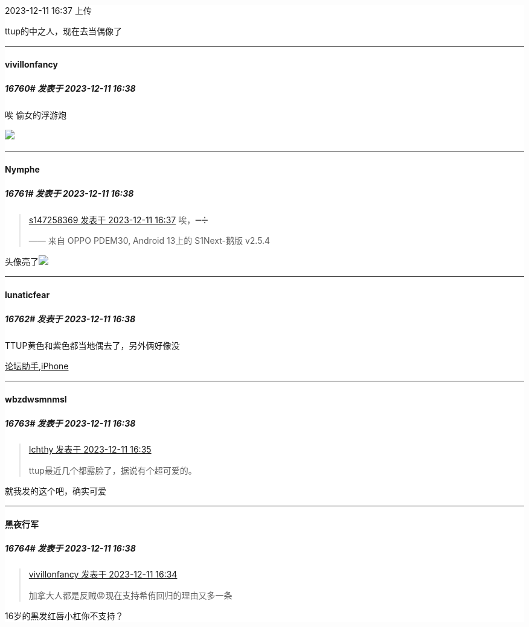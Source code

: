 2023-12-11 16:37 上传

ttup的中之人，现在去当偶像了

*****

####  vivillonfancy  
##### 16760#       发表于 2023-12-11 16:38

唉 偷女的浮游炮

<img src="https://i.miji.bid/2023/12/11/1e325eea2c035b3b10914b89cdccee1c.jpeg" referrerpolicy="no-referrer">

*****

####  Nymphe  
##### 16761#       发表于 2023-12-11 16:38

<blockquote><a href="httphttps://bbs.saraba1st.com/2b/forum.php?mod=redirect&amp;goto=findpost&amp;pid=63294815&amp;ptid=2162099" target="_blank">s147258369 发表于 2023-12-11 16:37</a>
唉，➖➗

—— 来自 OPPO PDEM30, Android 13上的 S1Next-鹅版 v2.5.4</blockquote>
头像亮了<img src="https://static.saraba1st.com/image/smiley/face2017/066.png" referrerpolicy="no-referrer">

*****

####  lunaticfear  
##### 16762#       发表于 2023-12-11 16:38

TTUP黄色和紫色都当地偶去了，另外俩好像没

[论坛助手,iPhone](https://bbs.saraba1st.com/2b/forum.php?mod=viewthread&amp;tid=2029836)

*****

####  wbzdwsmnmsl  
##### 16763#       发表于 2023-12-11 16:38

<blockquote><a href="httphttps://bbs.saraba1st.com/2b/forum.php?mod=redirect&amp;goto=findpost&amp;pid=63294798&amp;ptid=2162099" target="_blank">Ichthy 发表于 2023-12-11 16:35</a>

ttup最近几个都露脸了，据说有个超可爱的。</blockquote>
就我发的这个吧，确实可爱

*****

####  黑夜行军  
##### 16764#       发表于 2023-12-11 16:38

<blockquote><a href="httphttps://bbs.saraba1st.com/2b/forum.php?mod=redirect&amp;goto=findpost&amp;pid=63294790&amp;ptid=2162099" target="_blank">vivillonfancy 发表于 2023-12-11 16:34</a>

加拿大人都是反贼😡现在支持希侑回归的理由又多一条</blockquote>
16岁的黑发红唇小杠你不支持？
